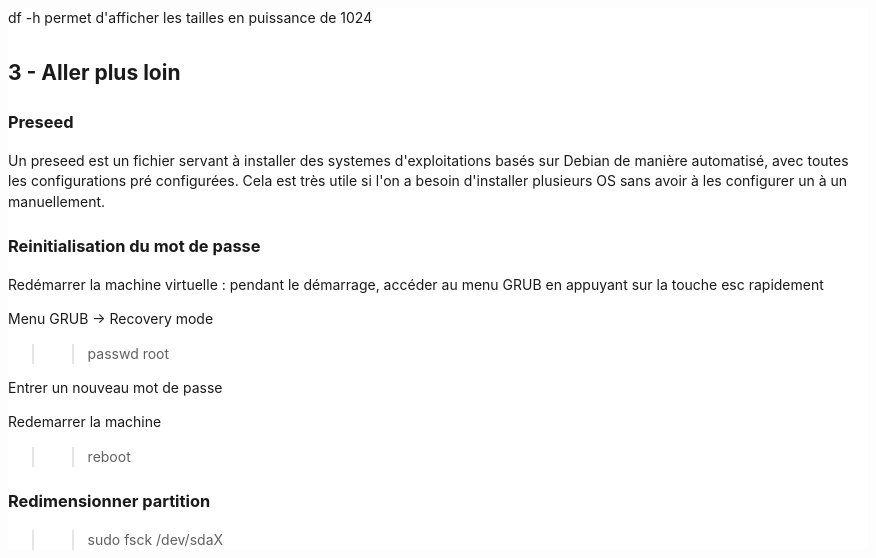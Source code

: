df -h permet d'afficher les tailles en puissance de 1024


## 3 - Aller plus loin


### Preseed

Un preseed est un fichier servant à installer des systemes d'exploitations basés sur Debian de manière automatisé, avec toutes les configurations pré configurées. Cela est très utile si l'on a besoin d'installer plusieurs OS sans avoir à les configurer un à un manuellement.

### Reinitialisation du mot de passe

Redémarrer la machine virtuelle : pendant le démarrage, accéder au menu GRUB en appuyant sur la touche esc rapidement

Menu GRUB -> Recovery mode

>> passwd root

Entrer un nouveau mot de passe

Redemarrer la machine

>> reboot

### Redimensionner partition

>> sudo fsck /dev/sdaX
